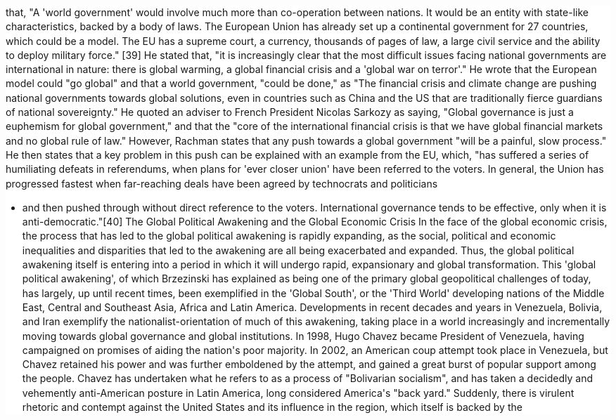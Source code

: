 that, "A 'world government' would involve much more than co-operation
between nations. It would be an entity with state-like characteristics,
backed by a body of laws.
The European Union has already set up a
continental government for 27 countries, which could be a model. The EU
has a supreme court, a currency, thousands of pages of law, a large
civil service and the ability to deploy military force." [39]
He stated that,
"it is increasingly clear that the most
difficult issues facing national governments are international in
nature: there is global warming, a global financial crisis and a 'global
war on terror'."
He wrote
that the European model could "go global" and that a world government,
"could
be done," as "The financial crisis and climate change are pushing national
governments towards global solutions, even in countries such as China
and the US that are traditionally fierce guardians of national
sovereignty."
He
quoted an adviser to French President Nicolas Sarkozy as saying,
"Global
governance is just a euphemism for global government," and that the "core of
the international financial crisis is that we have global financial
markets and no global rule of law."
However, Rachman states that any push towards a
global government "will be a painful, slow process."
He then states that a
key problem in this push can be explained with an example from the EU, which,
"has suffered a series of humiliating
defeats in referendums, when plans for 'ever closer union' have been
referred to the voters.
In general, the Union has progressed fastest
when far-reaching deals have been agreed by technocrats and politicians
- and then pushed through without direct reference to the voters.
International governance tends to be effective, only when it is
anti-democratic."[40]
The Global Political Awakening and the Global Economic Crisis
In the face of the global economic crisis, the process that has led to the
global political awakening is rapidly expanding, as the social, political
and economic inequalities and disparities that led to the awakening are all
being exacerbated and expanded.
Thus, the global political awakening itself
is entering into a period in which it will undergo rapid, expansionary and
global transformation.
This 'global political awakening', of which Brzezinski has explained as
being one of the primary global geopolitical challenges of today, has
largely, up until recent times, been exemplified in the 'Global South', or
the 'Third World' developing nations of the Middle East, Central and
Southeast Asia, Africa and Latin America.
Developments in recent decades and
years in Venezuela, Bolivia, and Iran exemplify the nationalist-orientation
of much of this awakening, taking place in a world increasingly and
incrementally moving towards global governance and global institutions.
In 1998, Hugo Chavez became President of Venezuela, having campaigned on
promises of aiding the nation's poor majority. In 2002, an American coup
attempt took place in Venezuela, but Chavez retained his power and was
further emboldened by the attempt, and gained a great burst of popular
support among the people.
Chavez has undertaken what he refers to as a
process of "Bolivarian socialism", and has taken a decidedly and vehemently
anti-American posture in Latin America, long considered America's "back
yard." Suddenly, there is virulent rhetoric and contempt against the United
States and its influence in the region, which itself is backed by the